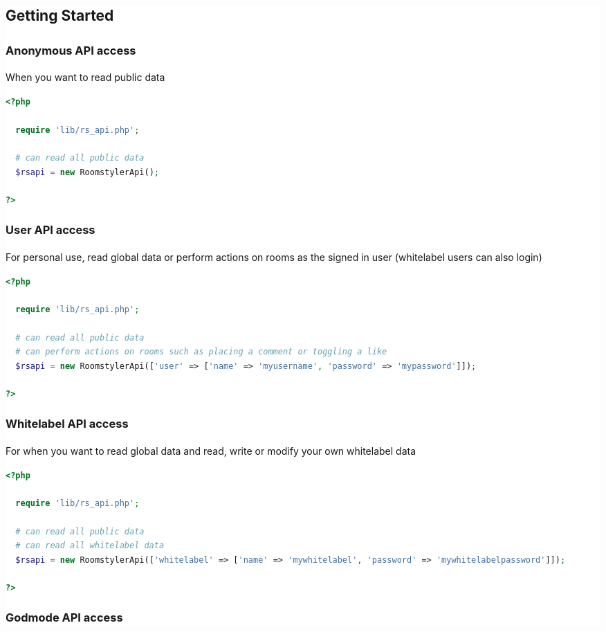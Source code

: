 ## <a name="heading_getting_started"></a> Getting Started

### <a name="api_access_anon"></a> Anonymous API access

When you want to read public data

```php
<?php

  require 'lib/rs_api.php';

  # can read all public data
  $rsapi = new RoomstylerApi();

?>
```

### <a name="api_access_user"></a> User API access

For personal use, read global data or perform actions on rooms as the signed in user (whitelabel users can also login)

```php
<?php

  require 'lib/rs_api.php';

  # can read all public data
  # can perform actions on rooms such as placing a comment or toggling a like
  $rsapi = new RoomstylerApi(['user' => ['name' => 'myusername', 'password' => 'mypassword']]);

?>
```

### <a name="api_access_wl"></a> Whitelabel API access

For when you want to read global data and read, write or modify your own whitelabel data

```php
<?php

  require 'lib/rs_api.php';

  # can read all public data
  # can read all whitelabel data
  $rsapi = new RoomstylerApi(['whitelabel' => ['name' => 'mywhitelabel', 'password' => 'mywhitelabelpassword']]);

?>
```

### <a name="api_access_god"></a> Godmode API access

